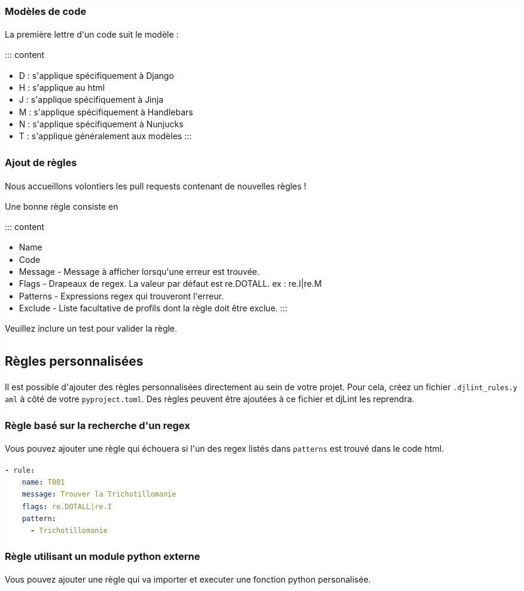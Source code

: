 ### Modèles de code

La première lettre d'un code suit le modèle :

::: content

- D : s'applique spécifiquement à Django
- H : s'applique au html
- J : s'applique spécifiquement à Jinja
- M : s'applique spécifiquement à Handlebars
- N : s'applique spécifiquement à Nunjucks
- T : s'applique généralement aux modèles
  :::

### Ajout de règles

Nous accueillons volontiers les pull requests contenant de nouvelles règles !

Une bonne règle consiste en

::: content

- Name
- Code
- Message - Message à afficher lorsqu'une erreur est trouvée.
- Flags - Drapeaux de regex. La valeur par défaut est re.DOTALL. ex : re.I|re.M
- Patterns - Expressions regex qui trouveront l'erreur.
- Exclude - Liste facultative de profils dont la règle doit être exclue.
  :::

Veuillez inclure un test pour valider la règle.

## Règles personnalisées

Il est possible d'ajouter des règles personnalisées directement au sein de votre projet.
Pour cela, créez un fichier `.djlint_rules.yaml` à côté de votre `pyproject.toml`.
Des règles peuvent être ajoutées à ce fichier et djLint les reprendra.

### Règle basé sur la recherche d'un regex

Vous pouvez ajouter une règle qui échouera si l'un des regex listés dans `patterns`
est trouvé dans le code html.

```yaml
- rule:
    name: T001
    message: Trouver la Trichotillomanie
    flags: re.DOTALL|re.I
    pattern:
      - Trichotillomanie
```

### Règle utilisant un module python externe

Vous pouvez ajouter une règle qui va importer et executer une fonction python
personalisée.
